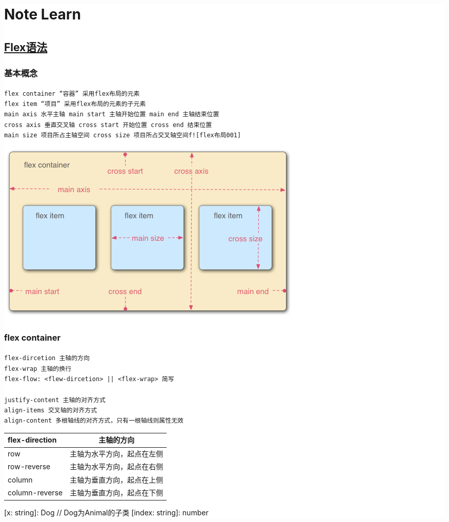 # Note Learn

## [Flex语法](http://www.ruanyifeng.com/blog/2015/07/flex-grammar.html)

### 基本概念

```
flex container “容器” 采用flex布局的元素 
flex item “项目” 采用flex布局的元素的子元素
main axis 水平主轴 main start 主轴开始位置 main end 主轴结束位置
cross axis 垂直交叉轴 cross start 开始位置 cross end 结束位置
main size 项目所占主轴空间 cross size 项目所占交叉轴空间f![flex布局001]
```

![flex布局001](../../img/flex布局001.png)



### flex container

```
flex-dircetion 主轴的方向
flex-wrap 主轴的换行
flex-flow: <flew-dircetion> || <flex-wrap> 简写

justify-content 主轴的对齐方式
align-items 交叉轴的对齐方式
align-content 多根轴线的对齐方式，只有一根轴线则属性无效
```

| flex-direction | 主轴的方向         |
| :------------- | ------------- |
| row            | 主轴为水平方向，起点在左侧 |
| row-reverse    | 主轴为水平方向，起点在右侧 |
| column         | 主轴为垂直方向，起点在上侧 |
| column-reverse | 主轴为垂直方向，起点在下侧 |


  [index: number]: string
  [x: number]: Animal;
  [x: string]: Dog  // Dog为Animal的子类
  [index: string]: number